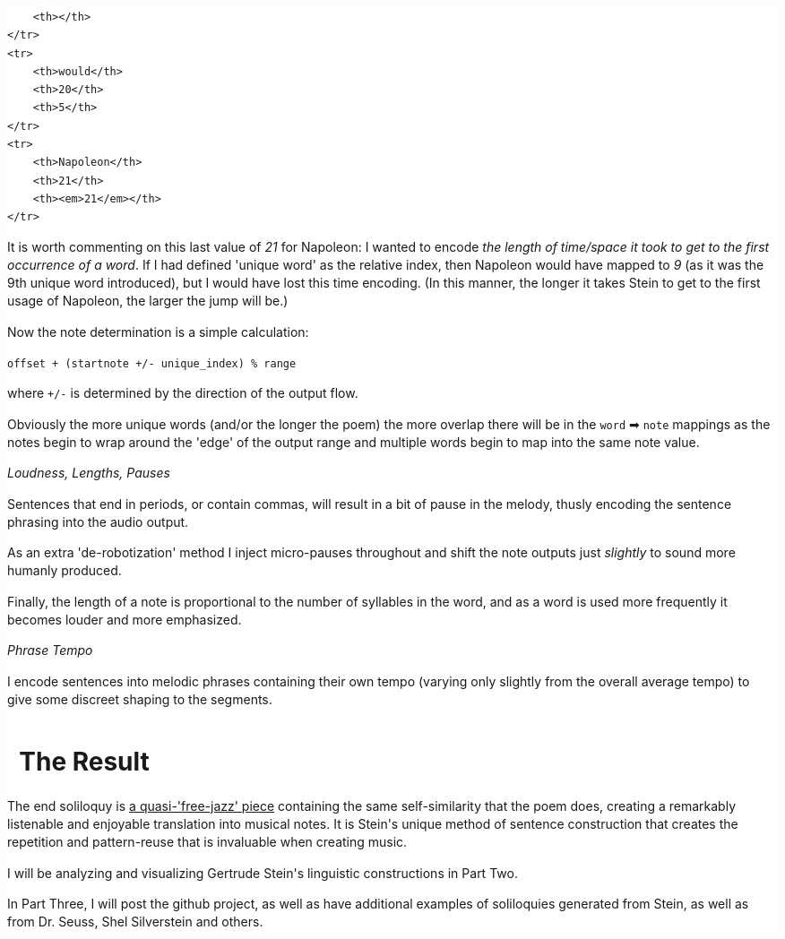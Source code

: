         <th></th>
    </tr>
    <tr>
        <th>would</th>
        <th>20</th>
        <th>5</th>
    </tr>
    <tr>
        <th>Napoleon</th>
        <th>21</th>
        <th><em>21</em></th>
    </tr>
</table>

It is worth commenting on this last value of *21* for Napoleon: I wanted to encode *the length of time/space it took to get to the first occurrence of a word*. If I had defined 'unique word' as the relative index, then Napoleon would have mapped to *9* (as it was the 9th unique word introduced), but I would have lost this time encoding. (In this manner, the longer it takes Stein to get to the first usage of Napoleon, the larger the jump will be.)

Now the note determination is a simple calculation:

`offset + (startnote +/- unique_index) % range`

where `+/-` is determined by the direction of the output flow.

Obviously the more unique words (and/or the longer the poem) the more overlap there will be in the `word` &#10145;  `note` mappings as the notes begin to wrap around the 'edge' of the output range and multiple words begin to map into the same note value.


*Loudness, Lengths, Pauses*

Sentences that end in periods, or contain commas, will result in a bit of pause in the melody, thusly encoding the sentence phrasing into the audio output. 

As an extra 'de-robotization' method I inject micro-pauses throughout and shift the note outputs just *slightly* to  sound more humanly produced.

Finally, the length of a note is proportional to the number of syllables in the word, and as a word is used more frequently it becomes louder and more emphasized. 


*Phrase Tempo*

I encode sentences into melodic phrases containing their own tempo (varying only slightly from the overall average tempo) to give some discreet shaping to the segments.



&nbsp;
The Result
==========

The end soliloquy is [a quasi-'free-jazz' piece](http://kiddphunk.com/images/projects/visualpoetry/mp3/a4_v12_picasso120_abs.mp3) containing the same self-similarity that the poem does, creating a remarkably listenable and enjoyable translation into musical notes.  It is Stein's unique method of sentence construction that creates the repetition and pattern-reuse that is invaluable when creating music. 

I will be analyzing and visualizing Gertrude Stein's linguistic constructions in Part Two.

In Part Three, I will post the github project, as well as have additional examples of soliloquies generated from Stein, as well as from Dr. Seuss, Shel Silverstein and others. 

